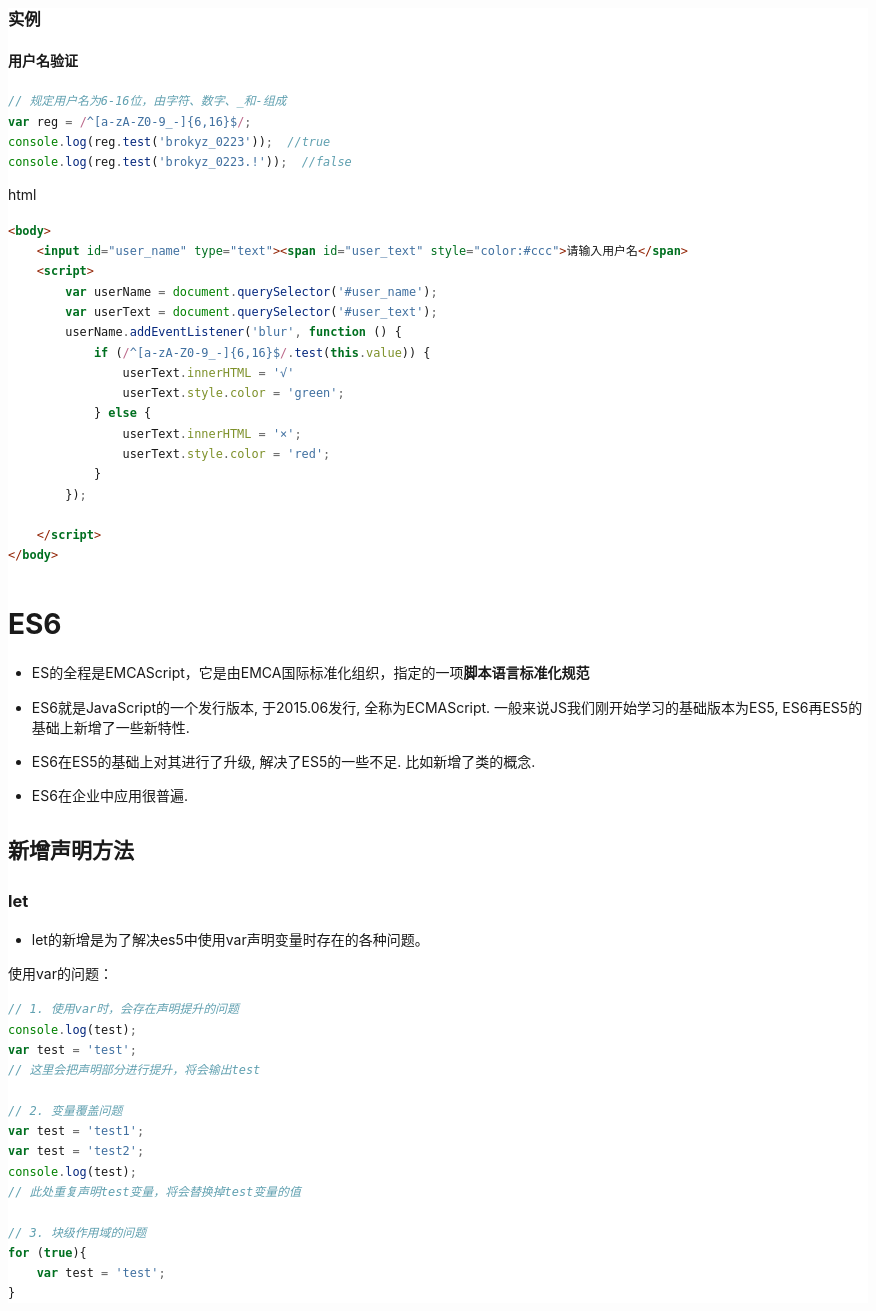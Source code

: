 ### 实例

#### 用户名验证

```js
// 规定用户名为6-16位，由字符、数字、_和-组成
var reg = /^[a-zA-Z0-9_-]{6,16}$/;
console.log(reg.test('brokyz_0223'));  //true
console.log(reg.test('brokyz_0223.!'));  //false
```

html

```html
<body>
    <input id="user_name" type="text"><span id="user_text" style="color:#ccc">请输入用户名</span>
    <script>
        var userName = document.querySelector('#user_name');
        var userText = document.querySelector('#user_text');
        userName.addEventListener('blur', function () {
            if (/^[a-zA-Z0-9_-]{6,16}$/.test(this.value)) {
                userText.innerHTML = '√'
                userText.style.color = 'green';
            } else {
                userText.innerHTML = '×';
                userText.style.color = 'red';
            }
        });

    </script>
</body>
```

# ES6

- ES的全程是EMCAScript，它是由EMCA国际标准化组织，指定的一项**脚本语言标准化规范**

- ES6就是JavaScript的一个发行版本, 于2015.06发行, 全称为ECMAScript. 一般来说JS我们刚开始学习的基础版本为ES5, ES6再ES5的基础上新增了一些新特性.
- ES6在ES5的基础上对其进行了升级, 解决了ES5的一些不足. 比如新增了类的概念.
- ES6在企业中应用很普遍.

## 新增声明方法

### let

- let的新增是为了解决es5中使用var声明变量时存在的各种问题。

使用var的问题：

```js
// 1. 使用var时，会存在声明提升的问题
console.log(test);
var test = 'test';
// 这里会把声明部分进行提升，将会输出test

// 2. 变量覆盖问题
var test = 'test1';
var test = 'test2';
console.log(test);
// 此处重复声明test变量，将会替换掉test变量的值

// 3. 块级作用域的问题
for (true){
    var test = 'test';
}
```